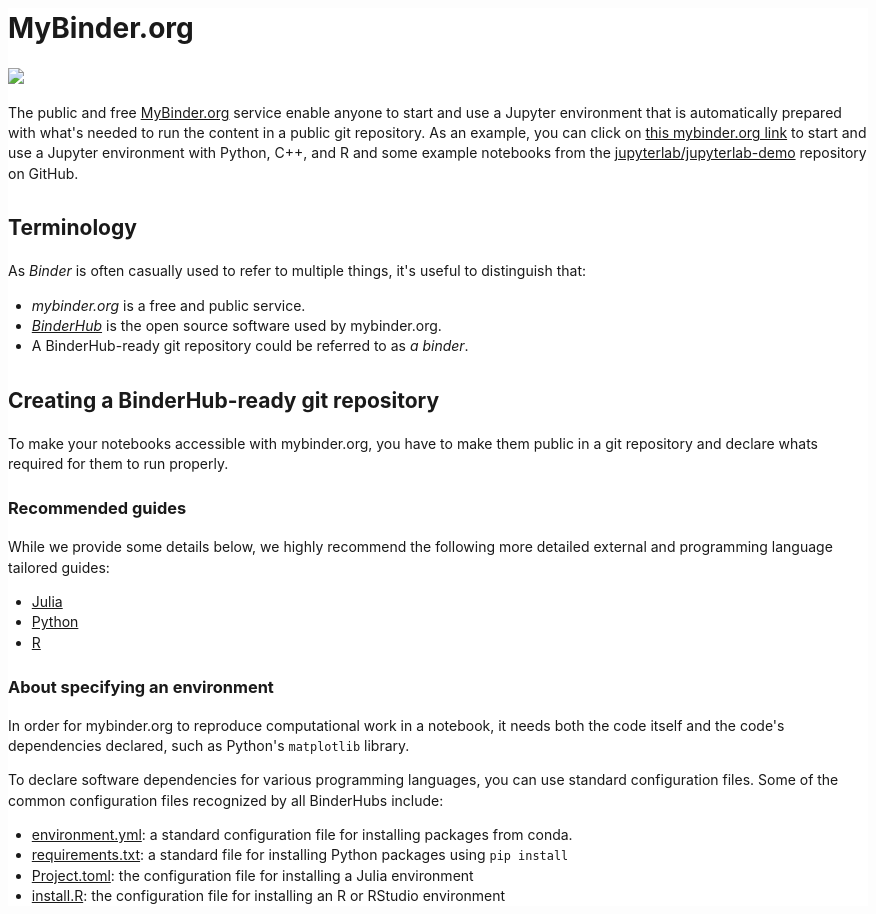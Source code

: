 # MyBinder.org

<img src="https://mybinder.org/static/logo.svg" width=30%>

The public and free [MyBinder.org](https://mybinder.org) service enable anyone to start and use a Jupyter environment that is automatically prepared with what's needed to run the content in a public git repository. As an example, you can click on [this mybinder.org link](https://mybinder.org/v2/gh/jupyterlab/jupyterlab-demo/master?urlpath=lab/tree/demo) to start and use a Jupyter environment with Python, C++, and R and some example notebooks from the [jupyterlab/jupyterlab-demo](https://github.com/jupyterlab/jupyterlab-demo) repository on GitHub.

## Terminology

As _Binder_ is often casually used to refer to multiple things, it's useful to distinguish that:
- _mybinder.org_ is a free and public service.
- _[BinderHub](https://binderhub.readthedocs.io/en/latest/)_ is the open source software used by mybinder.org.
- A BinderHub-ready git repository could be referred to as _a binder_.

## Creating a BinderHub-ready git repository

To make your notebooks accessible with mybinder.org, you have to make them public in a git repository and declare whats required for them to run properly.

### Recommended guides

While we provide some details below, we highly recommend the following more detailed external and programming language tailored guides:
- [Julia](https://github.com/alan-turing-institute/the-turing-way/blob/master/workshops/boost-research-reproducibility-binder/workshop-presentations/zero-to-binder-julia.md)
- [Python](https://github.com/alan-turing-institute/the-turing-way/blob/master/workshops/boost-research-reproducibility-binder/workshop-presentations/zero-to-binder-python.md)
- [R](https://github.com/alan-turing-institute/the-turing-way/blob/master/workshops/boost-research-reproducibility-binder/workshop-presentations/zero-to-binder-r.md)

### About specifying an environment

In order for mybinder.org to reproduce computational work in a notebook, it needs both the code itself and the code's dependencies declared, such as Python's `matplotlib` library.

To declare software dependencies for various programming languages, you can use standard configuration files. Some of the common configuration files recognized by all BinderHubs include:

- [environment.yml](https://mybinder.readthedocs.io/en/latest/using/config_files.html#environment-yml-install-a-conda-environment): a standard configuration file for installing packages from conda. 
- [requirements.txt](https://mybinder.readthedocs.io/en/latest/using/config_files.html#requirements-txt-install-a-python-environment): a standard file for installing Python packages using `pip install`
- [Project.toml](https://mybinder.readthedocs.io/en/latest/using/config_files.html#project-toml-install-a-julia-environment): the configuration file for installing a Julia environment
- [install.R](https://mybinder.readthedocs.io/en/latest/using/config_files.html#install-r-install-an-r-rstudio-environment): the configuration file for installing an R or RStudio environment
